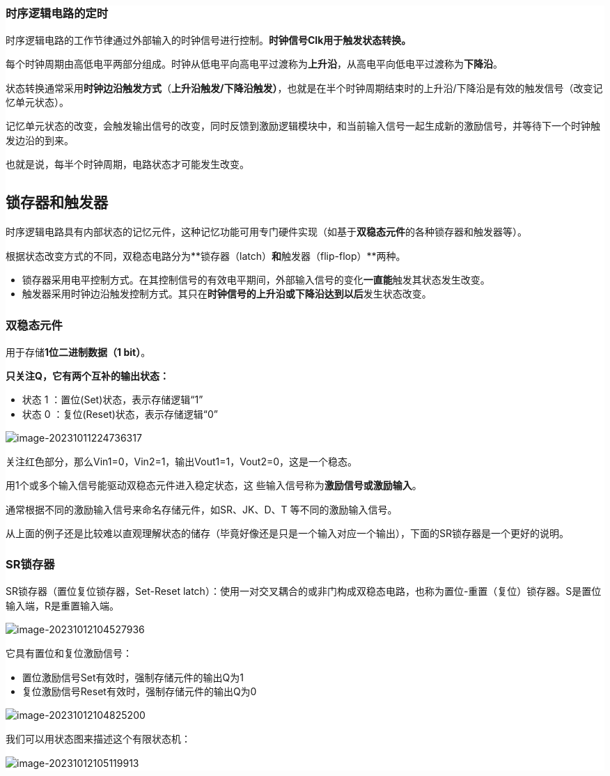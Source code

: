 ### 时序逻辑电路的定时

时序逻辑电路的工作节律通过外部输入的时钟信号进行控制。**时钟信号Clk用于触发状态转换。**

每个时钟周期由高低电平两部分组成。时钟从低电平向高电平过渡称为**上升沿**，从高电平向低电平过渡称为**下降沿**。

状态转换通常采用**时钟边沿触发方式**（**上升沿触发/下降沿触发）**，也就是在半个时钟周期结束时的上升沿/下降沿是有效的触发信号（改变记忆单元状态）。

记忆单元状态的改变，会触发输出信号的改变，同时反馈到激励逻辑模块中，和当前输入信号一起生成新的激励信号，并等待下一个时钟触发边沿的到来。

也就是说，每半个时钟周期，电路状态才可能发生改变。

## 锁存器和触发器

时序逻辑电路具有内部状态的记忆元件，这种记忆功能可用专门硬件实现（如基于**双稳态元件**的各种锁存器和触发器等）。

根据状态改变方式的不同，双稳态电路分为**锁存器（latch）**和**触发器（flip-flop）**两种。

* 锁存器采用电平控制方式。在其控制信号的有效电平期间，外部输入信号的变化**一直能**触发其状态发生改变。
* 触发器采用时钟边沿触发控制方式。其只在**时钟信号的上升沿或下降沿达到以后**发生状态改变。

### 双稳态元件

用于存储**1位二进制数据（1 bit）**。

**只关注Q，它有两个互补的输出状态：**

* 状态 1 ：置位(Set)状态，表示存储逻辑“1” 
* 状态 0 ：复位(Reset)状态，表示存储逻辑“0”

![image-20231011224736317](https://repo-for-md.oss-cn-beijing.aliyuncs.com/uPic/image-20231011224736317.png)



关注红色部分，那么Vin1=0，Vin2=1，输出Vout1=1，Vout2=0，这是一个稳态。

用1个或多个输入信号能驱动双稳态元件进入稳定状态，这   些输入信号称为**激励信号或激励输入**。 

通常根据不同的激励输入信号来命名存储元件，如SR、JK、D、T 等不同的激励输入信号。

从上面的例子还是比较难以直观理解状态的储存（毕竟好像还是只是一个输入对应一个输出），下面的SR锁存器是一个更好的说明。

### SR锁存器

SR锁存器（置位复位锁存器，Set-Reset latch）：使用一对交叉耦合的或非门构成双稳态电路，也称为置位-重置（复位）锁存器。S是置位输入端，R是重置输入端。

![image-20231012104527936](https://repo-for-md.oss-cn-beijing.aliyuncs.com/uPic/image-20231012104527936.png)

它具有置位和复位激励信号：

* 置位激励信号Set有效时，强制存储元件的输出Q为1
* 复位激励信号Reset有效时，强制存储元件的输出Q为0

![image-20231012104825200](https://repo-for-md.oss-cn-beijing.aliyuncs.com/uPic/image-20231012104825200.png)

我们可以用状态图来描述这个有限状态机：

![image-20231012105119913](https://repo-for-md.oss-cn-beijing.aliyuncs.com/uPic/image-20231012105119913.png)
